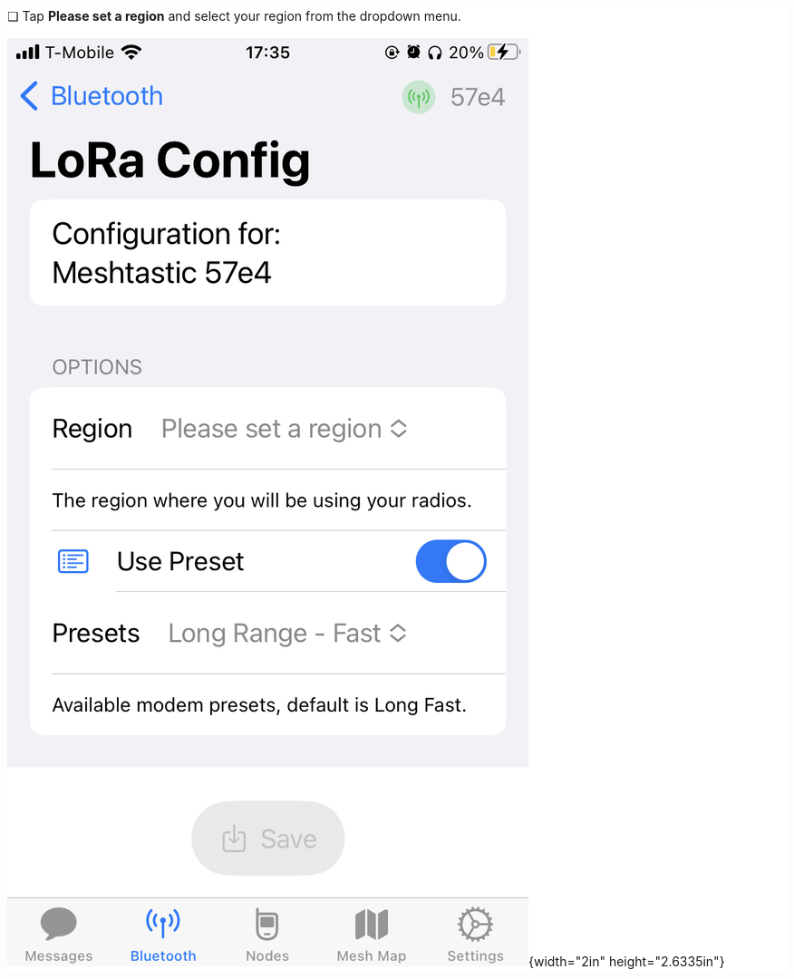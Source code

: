 ❏ Tap **Please set a region** and select your region from the dropdown
menu.

![](Pictures/10000000000002EE00000536385E27C883390058.png){width="2in"
height="2.6335in"}